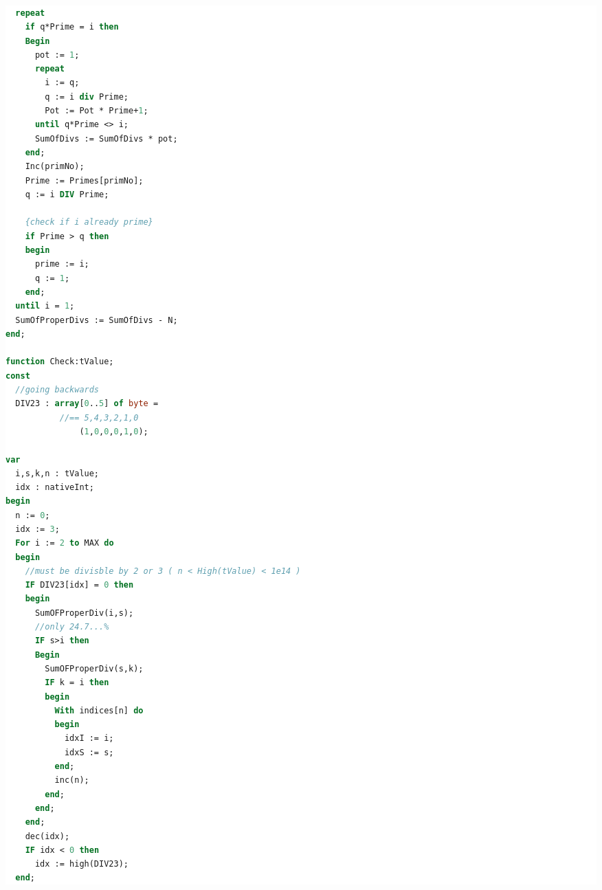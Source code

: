 ```pascal
  repeat
    if q*Prime = i then
    Begin
      pot := 1;
      repeat
        i := q;
        q := i div Prime;
        Pot := Pot * Prime+1;
      until q*Prime <> i;
      SumOfDivs := SumOfDivs * pot;
    end;
    Inc(primNo);
    Prime := Primes[primNo];
    q := i DIV Prime;

    {check if i already prime}
    if Prime > q then
    begin
      prime := i;
      q := 1;
    end;
  until i = 1;
  SumOfProperDivs := SumOfDivs - N;
end;

function Check:tValue;
const
  //going backwards
  DIV23 : array[0..5] of byte =
           //== 5,4,3,2,1,0
               (1,0,0,0,1,0);

var
  i,s,k,n : tValue;
  idx : nativeInt;
begin
  n := 0;
  idx := 3;
  For i := 2 to MAX do
  begin
    //must be divisble by 2 or 3 ( n < High(tValue) < 1e14 )
    IF DIV23[idx] = 0 then
    begin
      SumOFProperDiv(i,s);
      //only 24.7...%
      IF s>i then
      Begin
        SumOFProperDiv(s,k);
        IF k = i then
        begin
          With indices[n] do
          begin
            idxI := i;
            idxS := s;
          end;
          inc(n);
        end;
      end;
    end;
    dec(idx);
    IF idx < 0 then
      idx := high(DIV23);
  end;
```